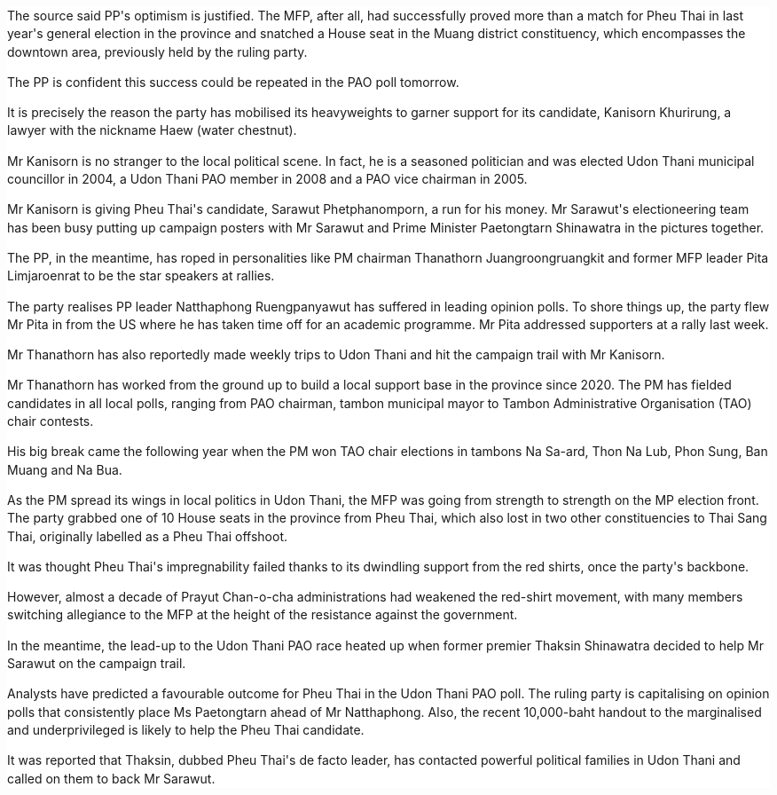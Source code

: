 The source said PP's optimism is justified. The MFP, after all, had successfully proved more than a match for Pheu Thai in last year's general election in the province and snatched a House seat in the Muang district constituency, which encompasses the downtown area, previously held by the ruling party.

The PP is confident this success could be repeated in the PAO poll tomorrow.

It is precisely the reason the party has mobilised its heavyweights to garner support for its candidate, Kanisorn Khurirung, a lawyer with the nickname Haew (water chestnut).

Mr Kanisorn is no stranger to the local political scene. In fact, he is a seasoned politician and was elected Udon Thani municipal councillor in 2004, a Udon Thani PAO member in 2008 and a PAO vice chairman in 2005.

Mr Kanisorn is giving Pheu Thai's candidate, Sarawut Phetphanomporn, a run for his money. Mr Sarawut's electioneering team has been busy putting up campaign posters with Mr Sarawut and Prime Minister Paetongtarn Shinawatra in the pictures together.

The PP, in the meantime, has roped in personalities like PM chairman Thanathorn Juangroongruangkit and former MFP leader Pita Limjaroenrat to be the star speakers at rallies.

The party realises PP leader Natthaphong Ruengpanyawut has suffered in leading opinion polls. To shore things up, the party flew Mr Pita in from the US where he has taken time off for an academic programme. Mr Pita addressed supporters at a rally last week.

Mr Thanathorn has also reportedly made weekly trips to Udon Thani and hit the campaign trail with Mr Kanisorn.

Mr Thanathorn has worked from the ground up to build a local support base in the province since 2020. The PM has fielded candidates in all local polls, ranging from PAO chairman, tambon municipal mayor to Tambon Administrative Organisation (TAO) chair contests.

His big break came the following year when the PM won TAO chair elections in tambons Na Sa-ard, Thon Na Lub, Phon Sung, Ban Muang and Na Bua.

As the PM spread its wings in local politics in Udon Thani, the MFP was going from strength to strength on the MP election front. The party grabbed one of 10 House seats in the province from Pheu Thai, which also lost in two other constituencies to Thai Sang Thai, originally labelled as a Pheu Thai offshoot.

It was thought Pheu Thai's impregnability failed thanks to its dwindling support from the red shirts, once the party's backbone.

However, almost a decade of Prayut Chan-o-cha administrations had weakened the red-shirt movement, with many members switching allegiance to the MFP at the height of the resistance against the government.

In the meantime, the lead-up to the Udon Thani PAO race heated up when former premier Thaksin Shinawatra decided to help Mr Sarawut on the campaign trail.

Analysts have predicted a favourable outcome for Pheu Thai in the Udon Thani PAO poll. The ruling party is capitalising on opinion polls that consistently place Ms Paetongtarn ahead of Mr Natthaphong. Also, the recent 10,000-baht handout to the marginalised and underprivileged is likely to help the Pheu Thai candidate.

It was reported that Thaksin, dubbed Pheu Thai's de facto leader, has contacted powerful political families in Udon Thani and called on them to back Mr Sarawut.
